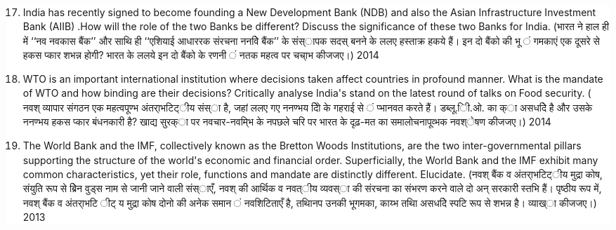 
```ad-Answer

```


17. India has recently signed to become founding a New Development Bank (NDB) and also the  Asian Infrastructure Investment Bank (AIIB) .How will the role of the two Banks be different?  Discuss the significance of these two Banks for India. (भारत ने हाल ही में ‘‘नव नवकास बैंक’’ और साथि ही ‘‘एशियाई  आधाररक संरचना ननवेि बैंक’’ के संस्ापक सदस् बनने के ललए हस्ताक्र हकये हैं। इन दो बैंको की भू ं गमकाएं एक दूसरे से हकस प्कार शभन्न होगी? भारत  के ललये इन दो बैंको के रणनी ं नतक महत्व पर चचा्भ कीजजए।) 2014  

```ad-Answer

```

18. WTO is an important international institution where decisions taken affect countries in profound  manner. What is the mandate of WTO and how binding are their decisions? Critically analyse  India's stand on the latest round of talks on Food security. ( नवश् व्यापार संगठन एक महत्वपूण्भ अंतरा्भटिट्ीय संस्ा है,  जहां ललए गए ननण्भय देिो के गहराई से ं प्भानवत करते हैं। डब्लू.िी.ओ. का क्ा असधदेि है और उसके ननण्भय हकस प्कार बंधनकारी है? खाद्य सुरक्ा पर  नवचार-नवमि्भ के नपछले चरि पर भारत के दृढ़-मत का समालोचनापूव्भक नवश्ेषण कीजजए।) 2014  

```ad-Answer

```


19. The World Bank and the IMF, collectively known as the Bretton Woods Institutions, are the  two inter-governmental pillars supporting the structure of the world's economic and financial  order. Superficially, the World Bank and the IMF exhibit many common characteristics, yet their  role, functions and mandate are distinctly different. Elucidate. (नवश् बैंक व अंतरा्भटिट्ीय मुद्रा कोष, संयुति रूप से  ब्रेिन वुड्स नाम से जानी जाने वाली संस्ाएँ, नवश् की आर्थिक व नवत्ीय व्यवस्ा की संरचना का संभरण करने वाले दो अन् सरकारी स्तभि हैं। पृष्ठीय रूप में, नवश् बैंक व अंतरा्भटि  ीट्  य मुद्रा कोष दोनो की अनेक समान ं नवशिटिताएँ है, तथिानप उनकी भूगमका, काय्भ तथिा असधदेि स्पटि रूप से शभन्न है। व्याख्ा  कीजजए।) 2013

 ```ad-Answer

```



